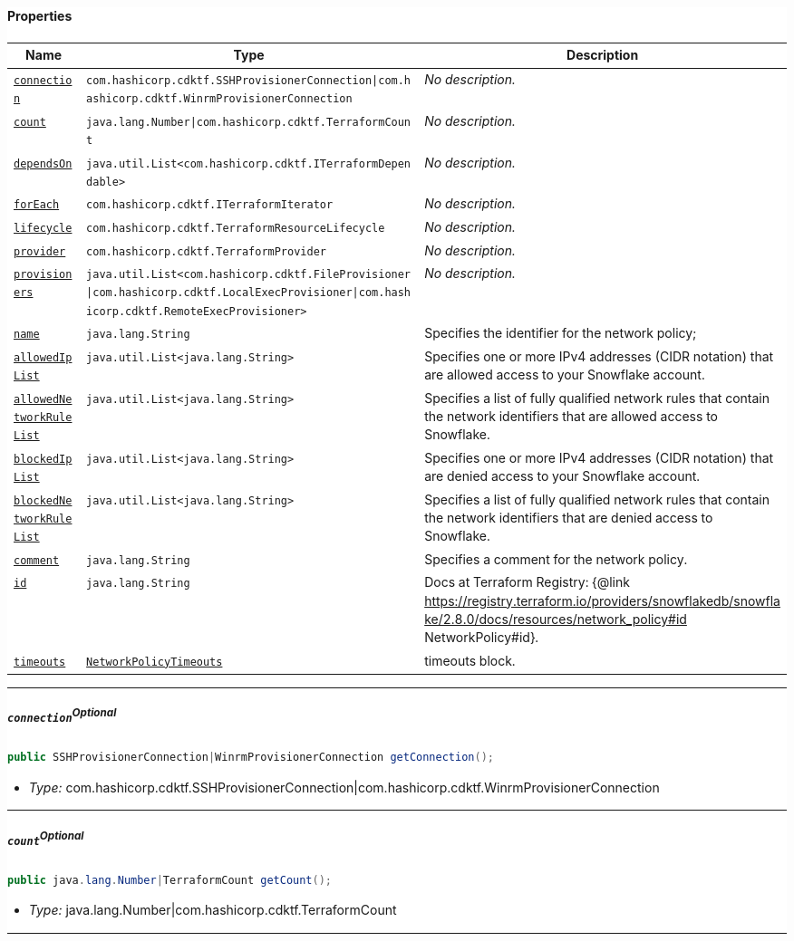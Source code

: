 #### Properties <a name="Properties" id="Properties"></a>

| **Name** | **Type** | **Description** |
| --- | --- | --- |
| <code><a href="#@cdktf/provider-snowflake.networkPolicy.NetworkPolicyConfig.property.connection">connection</a></code> | <code>com.hashicorp.cdktf.SSHProvisionerConnection\|com.hashicorp.cdktf.WinrmProvisionerConnection</code> | *No description.* |
| <code><a href="#@cdktf/provider-snowflake.networkPolicy.NetworkPolicyConfig.property.count">count</a></code> | <code>java.lang.Number\|com.hashicorp.cdktf.TerraformCount</code> | *No description.* |
| <code><a href="#@cdktf/provider-snowflake.networkPolicy.NetworkPolicyConfig.property.dependsOn">dependsOn</a></code> | <code>java.util.List<com.hashicorp.cdktf.ITerraformDependable></code> | *No description.* |
| <code><a href="#@cdktf/provider-snowflake.networkPolicy.NetworkPolicyConfig.property.forEach">forEach</a></code> | <code>com.hashicorp.cdktf.ITerraformIterator</code> | *No description.* |
| <code><a href="#@cdktf/provider-snowflake.networkPolicy.NetworkPolicyConfig.property.lifecycle">lifecycle</a></code> | <code>com.hashicorp.cdktf.TerraformResourceLifecycle</code> | *No description.* |
| <code><a href="#@cdktf/provider-snowflake.networkPolicy.NetworkPolicyConfig.property.provider">provider</a></code> | <code>com.hashicorp.cdktf.TerraformProvider</code> | *No description.* |
| <code><a href="#@cdktf/provider-snowflake.networkPolicy.NetworkPolicyConfig.property.provisioners">provisioners</a></code> | <code>java.util.List<com.hashicorp.cdktf.FileProvisioner\|com.hashicorp.cdktf.LocalExecProvisioner\|com.hashicorp.cdktf.RemoteExecProvisioner></code> | *No description.* |
| <code><a href="#@cdktf/provider-snowflake.networkPolicy.NetworkPolicyConfig.property.name">name</a></code> | <code>java.lang.String</code> | Specifies the identifier for the network policy; |
| <code><a href="#@cdktf/provider-snowflake.networkPolicy.NetworkPolicyConfig.property.allowedIpList">allowedIpList</a></code> | <code>java.util.List<java.lang.String></code> | Specifies one or more IPv4 addresses (CIDR notation) that are allowed access to your Snowflake account. |
| <code><a href="#@cdktf/provider-snowflake.networkPolicy.NetworkPolicyConfig.property.allowedNetworkRuleList">allowedNetworkRuleList</a></code> | <code>java.util.List<java.lang.String></code> | Specifies a list of fully qualified network rules that contain the network identifiers that are allowed access to Snowflake. |
| <code><a href="#@cdktf/provider-snowflake.networkPolicy.NetworkPolicyConfig.property.blockedIpList">blockedIpList</a></code> | <code>java.util.List<java.lang.String></code> | Specifies one or more IPv4 addresses (CIDR notation) that are denied access to your Snowflake account. |
| <code><a href="#@cdktf/provider-snowflake.networkPolicy.NetworkPolicyConfig.property.blockedNetworkRuleList">blockedNetworkRuleList</a></code> | <code>java.util.List<java.lang.String></code> | Specifies a list of fully qualified network rules that contain the network identifiers that are denied access to Snowflake. |
| <code><a href="#@cdktf/provider-snowflake.networkPolicy.NetworkPolicyConfig.property.comment">comment</a></code> | <code>java.lang.String</code> | Specifies a comment for the network policy. |
| <code><a href="#@cdktf/provider-snowflake.networkPolicy.NetworkPolicyConfig.property.id">id</a></code> | <code>java.lang.String</code> | Docs at Terraform Registry: {@link https://registry.terraform.io/providers/snowflakedb/snowflake/2.8.0/docs/resources/network_policy#id NetworkPolicy#id}. |
| <code><a href="#@cdktf/provider-snowflake.networkPolicy.NetworkPolicyConfig.property.timeouts">timeouts</a></code> | <code><a href="#@cdktf/provider-snowflake.networkPolicy.NetworkPolicyTimeouts">NetworkPolicyTimeouts</a></code> | timeouts block. |

---

##### `connection`<sup>Optional</sup> <a name="connection" id="@cdktf/provider-snowflake.networkPolicy.NetworkPolicyConfig.property.connection"></a>

```java
public SSHProvisionerConnection|WinrmProvisionerConnection getConnection();
```

- *Type:* com.hashicorp.cdktf.SSHProvisionerConnection|com.hashicorp.cdktf.WinrmProvisionerConnection

---

##### `count`<sup>Optional</sup> <a name="count" id="@cdktf/provider-snowflake.networkPolicy.NetworkPolicyConfig.property.count"></a>

```java
public java.lang.Number|TerraformCount getCount();
```

- *Type:* java.lang.Number|com.hashicorp.cdktf.TerraformCount

---